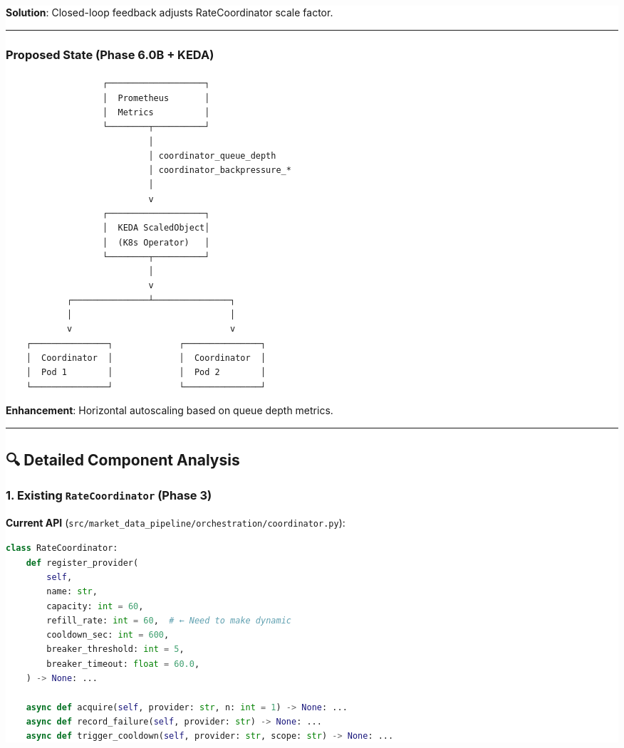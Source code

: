 **Solution**: Closed-loop feedback adjusts RateCoordinator scale factor.

---

### Proposed State (Phase 6.0B + KEDA)

```
                   ┌───────────────────┐
                   │  Prometheus       │
                   │  Metrics          │
                   └────────┬──────────┘
                            │
                            │ coordinator_queue_depth
                            │ coordinator_backpressure_*
                            │
                            v
                   ┌───────────────────┐
                   │  KEDA ScaledObject│
                   │  (K8s Operator)   │
                   └────────┬──────────┘
                            │
                            v
            ┌───────────────┴───────────────┐
            │                               │
            v                               v
    ┌───────────────┐             ┌───────────────┐
    │  Coordinator  │             │  Coordinator  │
    │  Pod 1        │             │  Pod 2        │
    └───────────────┘             └───────────────┘
```

**Enhancement**: Horizontal autoscaling based on queue depth metrics.

---

## 🔍 Detailed Component Analysis

### 1. Existing `RateCoordinator` (Phase 3)

**Current API** (`src/market_data_pipeline/orchestration/coordinator.py`):
```python
class RateCoordinator:
    def register_provider(
        self,
        name: str,
        capacity: int = 60,
        refill_rate: int = 60,  # ← Need to make dynamic
        cooldown_sec: int = 600,
        breaker_threshold: int = 5,
        breaker_timeout: float = 60.0,
    ) -> None: ...
    
    async def acquire(self, provider: str, n: int = 1) -> None: ...
    async def record_failure(self, provider: str) -> None: ...
    async def trigger_cooldown(self, provider: str, scope: str) -> None: ...
```

